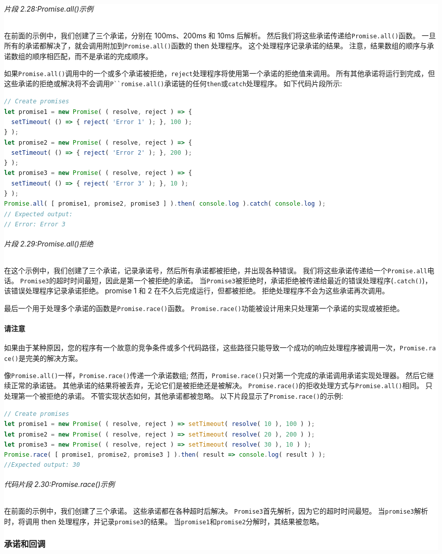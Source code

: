 ###### 片段 2.28:Promise.all()示例

在前面的示例中，我们创建了三个承诺，分别在 100ms、200ms 和 10ms 后解析。 然后我们将这些承诺传递给`Promise.all()`函数。 一旦所有的承诺都解决了，就会调用附加到`Promise.all()`函数的 then 处理程序。 这个处理程序记录承诺的结果。 注意，结果数组的顺序与承诺数组的顺序相匹配，而不是承诺的完成顺序。

如果`Promise.all()`调用中的一个或多个承诺被拒绝，`reject`处理程序将使用第一个承诺的拒绝值来调用。 所有其他承诺将运行到完成，但这些承诺的拒绝或解决将不会调用`P``romise.all()`承诺链的任何`then`或`catch`处理程序。 如下代码片段所示:

```js
// Create promises
let promise1 = new Promise( ( resolve, reject ) => {
  setTimeout( () => { reject( 'Error 1' ); }, 100 );
} );
let promise2 = new Promise( ( resolve, reject ) => {
  setTimeout( () => { reject( 'Error 2' ); }, 200 );
} );
let promise3 = new Promise( ( resolve, reject ) => {
  setTimeout( () => { reject( 'Error 3' ); }, 10 );
} );
Promise.all( [ promise1, promise2, promise3 ] ).then( console.log ).catch( console.log );
// Expected output: 
// Error: Error 3
```

###### 片段 2.29:Promise.all()拒绝

在这个示例中，我们创建了三个承诺，记录承诺号，然后所有承诺都被拒绝，并出现各种错误。 我们将这些承诺传递给一个`Promise.all`电话。 `Promise3`的超时时间最短，因此是第一个被拒绝的承诺。 当`Promise3`被拒绝时，承诺拒绝被传递给最近的错误处理程序(`.catch()`)，该错误处理程序记录承诺拒绝。 promise 1 和 2 在不久后完成运行，但都被拒绝。 拒绝处理程序不会为这些承诺再次调用。

最后一个用于处理多个承诺的函数是`Promise.race()`函数。 `Promise.race()`功能被设计用来只处理第一个承诺的实现或被拒绝。

#### 请注意

如果由于某种原因，您的程序有一个故意的竞争条件或多个代码路径，这些路径只能导致一个成功的响应处理程序被调用一次，`Promise.race()`是完美的解决方案。

像`Promise.all()`一样，`Promise.race()`传递一个承诺数组; 然而，`Promise.race()`只对第一个完成的承诺调用承诺实现处理器。 然后它继续正常的承诺链。 其他承诺的结果将被丢弃，无论它们是被拒绝还是被解决。 `Promise.race()`的拒收处理方式与`Promise.all()`相同。 只处理第一个被拒绝的承诺。 不管实现状态如何，其他承诺都被忽略。 以下片段显示了`Promise.race()`的示例:

```js
// Create promises
let promise1 = new Promise( ( resolve, reject ) => setTimeout( resolve( 10 ), 100 ) );
let promise2 = new Promise( ( resolve, reject ) => setTimeout( resolve( 20 ), 200 ) );
let promise3 = new Promise( ( resolve, reject ) => setTimeout( resolve( 30 ), 10 ) );
Promise.race( [ promise1, promise2, promise3 ] ).then( result => console.log( result ) );
//Expected output: 30
```

###### 代码片段 2.30:Promise.race()示例

在前面的示例中，我们创建了三个承诺。 这些承诺都在各种超时后解决。 `Promise3`首先解析，因为它的超时时间最短。 当`promise3`解析时，将调用 then 处理程序，并记录`promise3`的结果。 当`promise1`和`promise2`分解时，其结果被忽略。

### 承诺和回调
